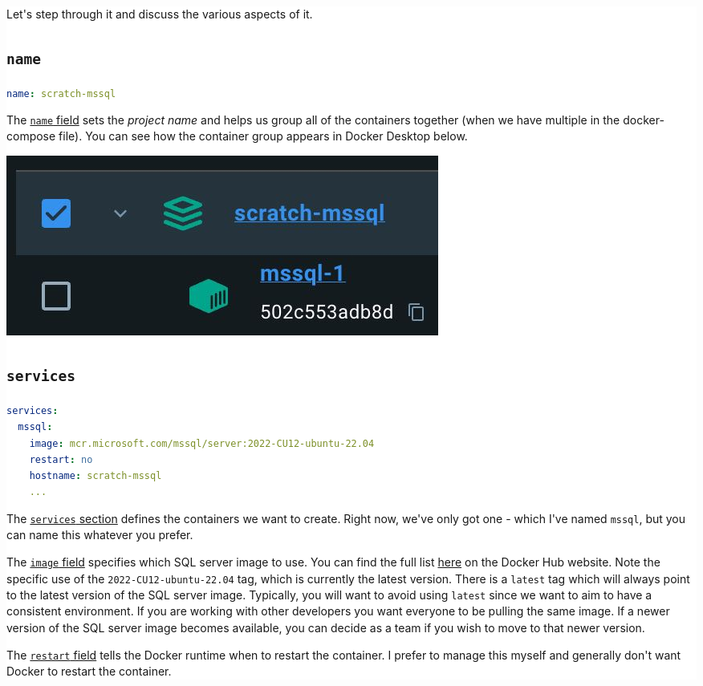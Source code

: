 Let's step through it and discuss the various aspects of it.

## `name`

```yaml
name: scratch-mssql
```

The [`name` field](https://docs.docker.com/compose/compose-file/04-version-and-name/) sets the _project name_ and helps us group all of the containers together (when we have multiple in the docker-compose file). You can see how the container group appears in Docker Desktop below.

![Project Group in Docker Desktop](project_group.jpg)

## `services`

```yaml
services:
  mssql:
    image: mcr.microsoft.com/mssql/server:2022-CU12-ubuntu-22.04
    restart: no
    hostname: scratch-mssql
    ...
```

The [`services` section](https://docs.docker.com/compose/compose-file/05-services/) defines the containers we want to create. Right now, we've only got one - which I've named `mssql`, but you can name this whatever you prefer.

The [`image` field](https://docs.docker.com/compose/compose-file/05-services/#image) specifies which SQL server image to use. You can find the full list [here](https://hub.docker.com/_/microsoft-mssql-server) on the Docker Hub website. Note the specific use of the `2022-CU12-ubuntu-22.04` tag, which is currently the latest version. There is a `latest` tag which will always point to the latest version of the SQL server image. Typically, you will want to avoid using `latest` since we want to aim to have a consistent environment. If you are working with other developers you want everyone to be pulling the same image. If a newer version of the SQL server image becomes available, you can decide as a team if you wish to move to that newer version.

The [`restart` field](https://docs.docker.com/compose/compose-file/05-services/#restart) tells the Docker runtime when to restart the container. I prefer to manage this myself and generally don't want Docker to restart the container.
